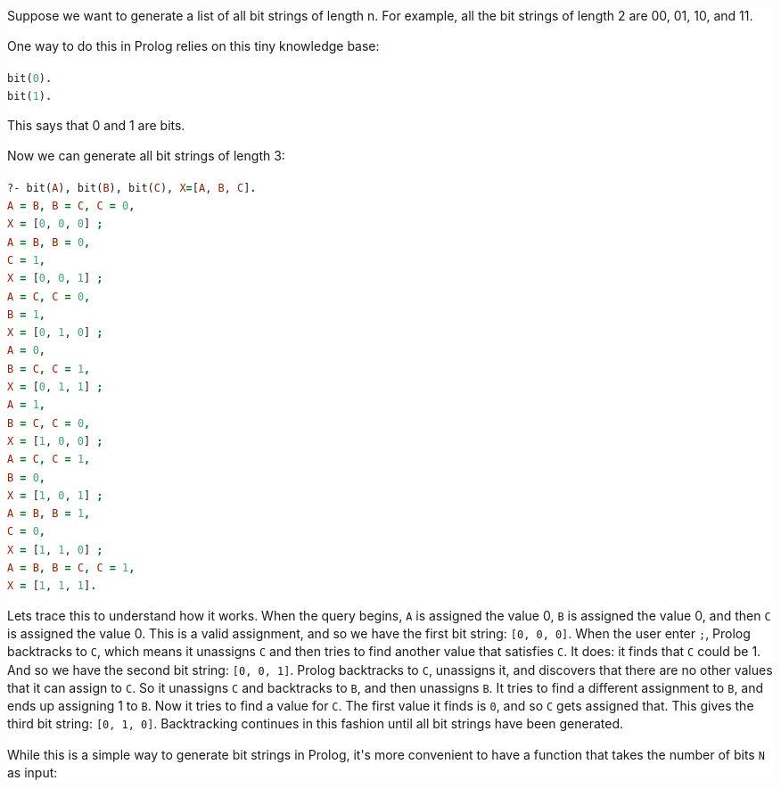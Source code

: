 Suppose we want to generate a list of all bit strings of length n. For
example, all the bit strings of length 2 are 00, 01, 10, and 11.

One way to do this in Prolog relies on this tiny knowledge base:

```prolog
bit(0).
bit(1).
```

This says that 0 and 1 are bits.

Now we can generate all bit strings of length 3:

```prolog
?- bit(A), bit(B), bit(C), X=[A, B, C].
A = B, B = C, C = 0,
X = [0, 0, 0] ;
A = B, B = 0,
C = 1,
X = [0, 0, 1] ;
A = C, C = 0,
B = 1,
X = [0, 1, 0] ;
A = 0,
B = C, C = 1,
X = [0, 1, 1] ;
A = 1,
B = C, C = 0,
X = [1, 0, 0] ;
A = C, C = 1,
B = 0,
X = [1, 0, 1] ;
A = B, B = 1,
C = 0,
X = [1, 1, 0] ;
A = B, B = C, C = 1,
X = [1, 1, 1].
```

Lets trace this to understand how it works. When the query begins, `A` is
assigned the value 0, `B` is assigned the value 0, and then `C` is assigned
the value 0. This is a valid assignment, and so we have the first bit string:
`[0, 0, 0]`. When the user enter `;`, Prolog backtracks to `C`, which means it
unassigns `C` and then tries to find another value that satisfies `C`. It
does: it finds that `C` could be 1. And so we have the second bit string: `[0,
0, 1]`. Prolog backtracks to `C`, unassigns it, and discovers that there are
no other values that it can assign to `C`. So it unassigns `C` and backtracks
to `B`, and then unassigns `B`. It tries to find a different assignment to
`B`, and ends up assigning 1 to `B`. Now it tries to find a value for `C`. The
first value it finds is `0`, and so `C` gets assigned that. This gives the
third bit string: `[0, 1, 0]`. Backtracking continues in this fashion until
all bit strings have been generated.

While this is a simple way to generate bit strings in Prolog, it's more
convenient to have a function that takes the number of bits `N` as input:
